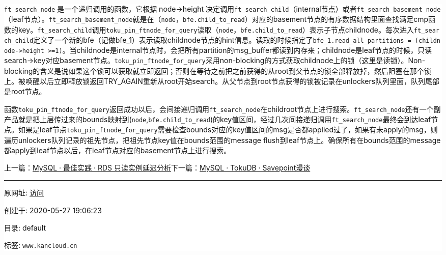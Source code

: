 `ft_search_node` 是一个递归调用的函数，它根据 node->height 决定调用`ft_search_child`（internal节点）或者`ft_search_basement_node`（leaf节点）。`ft_search_basement_node`就是在（`node`，`bfe.child_to_read`）对应的basement节点的有序数据结构里面查找满足cmp函数的key。`ft_search_child`调用`toku_pin_ftnode_for_query`读取（`node`，`bfe.child_to_read`）表示子节点childnode。每次进入`ft_search_child`定义了一个新的bfe（记做bfe\_1）表示读取childnode节点的hint信息。读取的时候指定了`bfe_1.read_all_partitions = (childnode->height >=1)`。当childnode是internal节点时，会把所有partition的msg\_buffer都读到内存来；childnode是leaf节点的时候，只读search->key对应basement节点。`toku_pin_ftnode_for_query`采用non-blocking的方式获取childnode上的锁（这里是读锁）。Non-blocking的含义是说如果这个锁可以获取就立即返回；否则在等待之前把之前获得的从root到父节点的锁全部释放掉，然后阻塞在那个锁上。被唤醒以后立即释放锁返回TRY\_AGAIN重新从root开始search。从父节点到root节点获得的锁被记录在unlockers队列里面，队列尾部是root节点。

函数`toku_pin_ftnode_for_query`返回成功以后，会间接递归调用`ft_search_node`在childroot节点上进行搜索。`ft_search_node`还有一个副产品就是把上层传过来的bounds映射到(`node`,`bfe.child_to_read`)的key值区间，经过几次间接递归调用`ft_search_node`最终会到达leaf节点。如果是leaf节点`toku_pin_ftnode_for_query`需要检查bounds对应的key值区间的msg是否都applied过了，如果有未apply的msg，则遍历unlockers队列记录的祖先节点，把祖先节点key值在bounds范围的message flush到leaf节点上。确保所有在bounds范围的message都apply到leaf节点以后，在leaf节点对应的basement节点上进行搜索。

上一篇：[MySQL · 最佳实践 · RDS 只读实例延迟分析](https://www.kancloud.cn/taobaomysql/monthly/143938)下一篇：[MySQL · TokuDB · Savepoint漫谈](https://www.kancloud.cn/taobaomysql/monthly/143940)

---------------------------------------------------


原网址: [访问](https://www.kancloud.cn/taobaomysql/monthly/143939)

创建于: 2020-05-27 19:06:23

目录: default

标签: `www.kancloud.cn`

